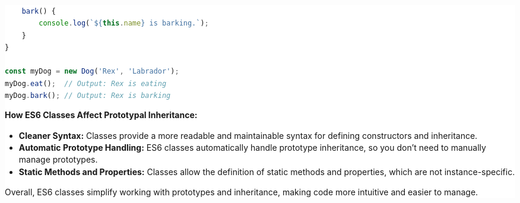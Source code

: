 ```javascript
    bark() {
        console.log(`${this.name} is barking.`);
    }
}

const myDog = new Dog('Rex', 'Labrador');
myDog.eat();  // Output: Rex is eating
myDog.bark(); // Output: Rex is barking
```

**How ES6 Classes Affect Prototypal Inheritance:**
- **Cleaner Syntax:** Classes provide a more readable and maintainable syntax for defining constructors and inheritance.
- **Automatic Prototype Handling:** ES6 classes automatically handle prototype inheritance, so you don’t need to manually manage prototypes.
- **Static Methods and Properties:** Classes allow the definition of static methods and properties, which are not instance-specific.

Overall, ES6 classes simplify working with prototypes and inheritance, making code more intuitive and easier to manage.